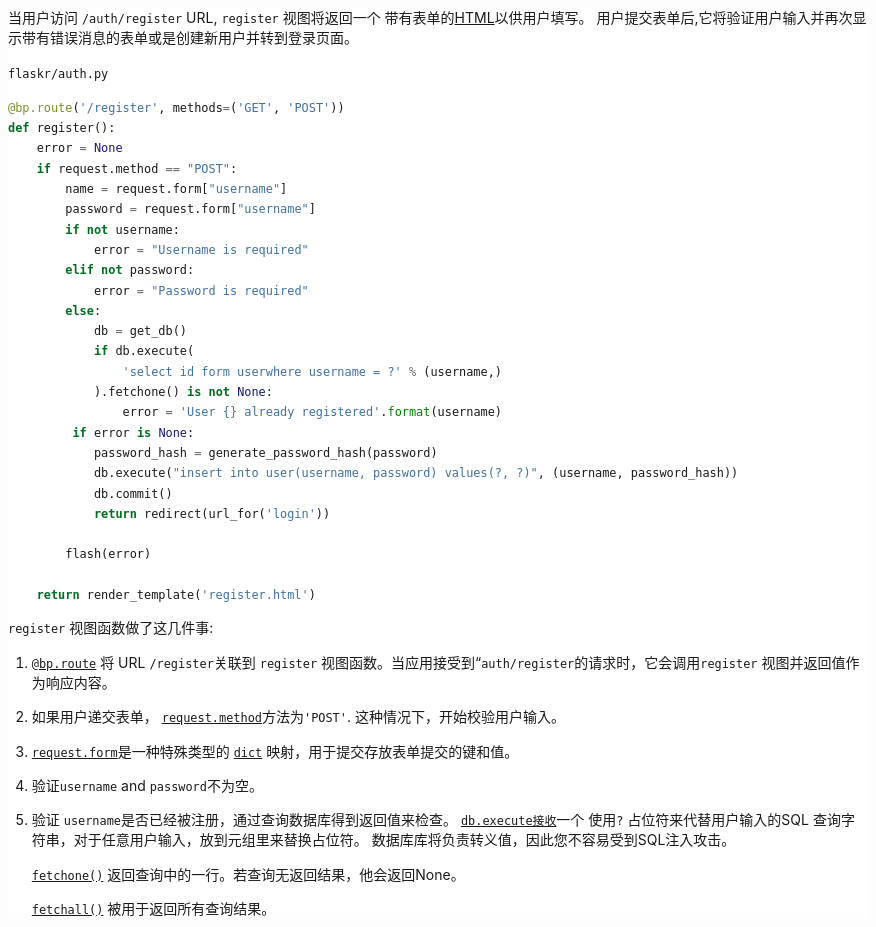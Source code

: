 当用户访问 `/auth/register` URL, `register` 视图将返回一个 带有表单的[HTML](https://developer.mozilla.org/docs/Web/HTML)以供用户填写。 用户提交表单后,它将验证用户输入并再次显示带有错误消息的表单或是创建新用户并转到登录页面。

`flaskr/auth.py`

```python
@bp.route('/register', methods=('GET', 'POST'))
def register():
    error = None
    if request.method == "POST":
        name = request.form["username"]
        password = request.form["username"]
        if not username:
            error = "Username is required"
        elif not password:
            error = "Password is required"
        else:
            db = get_db()
            if db.execute(
            	'select id form userwhere username = ?' % (username,)
            ).fetchone() is not None:
                error = 'User {} already registered'.format(username)
         if error is None:
            password_hash = generate_password_hash(password)
            db.execute("insert into user(username, password) values(?, ?)", (username, password_hash))
            db.commit()
        	return redirect(url_for('login'))
        
        flash(error)
        
    return render_template('register.html')
```

 `register` 视图函数做了这几件事:

1. [`@bp.route`](http://flask.pocoo.org/docs/1.0/api/#flask.Blueprint.route) 将 URL `/register`关联到 `register` 视图函数。当应用接受到“`auth/register`的请求时，它会调用`register` 视图并返回值作为响应内容。

2. 如果用户递交表单， [`request.method`](http://flask.pocoo.org/docs/1.0/api/#flask.Request.method)方法为`'POST'`. 这种情况下，开始校验用户输入。

3. [`request.form`](http://flask.pocoo.org/docs/1.0/api/#flask.Request.form)是一种特殊类型的 [`dict`](https://docs.python.org/3/library/stdtypes.html#dict) 映射，用于提交存放表单提交的键和值。

4. 验证`username` and `password`不为空。

5. 验证 `username`是否已经被注册，通过查询数据库得到返回值来检查。 [`db.execute接收`](https://docs.python.org/3/library/sqlite3.html#sqlite3.Connection.execute)一个 使用`?` 占位符来代替用户输入的SQL 查询字符串，对于任意用户输入，放到元组里来替换占位符。 数据库库将负责转义值，因此您不容易受到SQL注入攻击。

   [`fetchone()`](https://docs.python.org/3/library/sqlite3.html#sqlite3.Cursor.fetchone) 返回查询中的一行。若查询无返回结果，他会返回None。

    [`fetchall()`](https://docs.python.org/3/library/sqlite3.html#sqlite3.Cursor.fetchall) 被用于返回所有查询结果。
